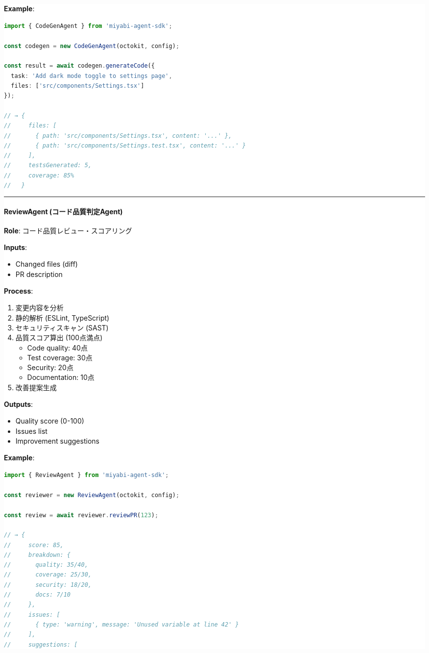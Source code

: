 **Example**:
```typescript
import { CodeGenAgent } from 'miyabi-agent-sdk';

const codegen = new CodeGenAgent(octokit, config);

const result = await codegen.generateCode({
  task: 'Add dark mode toggle to settings page',
  files: ['src/components/Settings.tsx']
});

// → {
//     files: [
//       { path: 'src/components/Settings.tsx', content: '...' },
//       { path: 'src/components/Settings.test.tsx', content: '...' }
//     ],
//     testsGenerated: 5,
//     coverage: 85%
//   }
```

---

#### ReviewAgent (コード品質判定Agent)

**Role**: コード品質レビュー・スコアリング

**Inputs**:
- Changed files (diff)
- PR description

**Process**:
1. 変更内容を分析
2. 静的解析 (ESLint, TypeScript)
3. セキュリティスキャン (SAST)
4. 品質スコア算出 (100点満点)
   - Code quality: 40点
   - Test coverage: 30点
   - Security: 20点
   - Documentation: 10点
5. 改善提案生成

**Outputs**:
- Quality score (0-100)
- Issues list
- Improvement suggestions

**Example**:
```typescript
import { ReviewAgent } from 'miyabi-agent-sdk';

const reviewer = new ReviewAgent(octokit, config);

const review = await reviewer.reviewPR(123);

// → {
//     score: 85,
//     breakdown: {
//       quality: 35/40,
//       coverage: 25/30,
//       security: 18/20,
//       docs: 7/10
//     },
//     issues: [
//       { type: 'warning', message: 'Unused variable at line 42' }
//     ],
//     suggestions: [
```